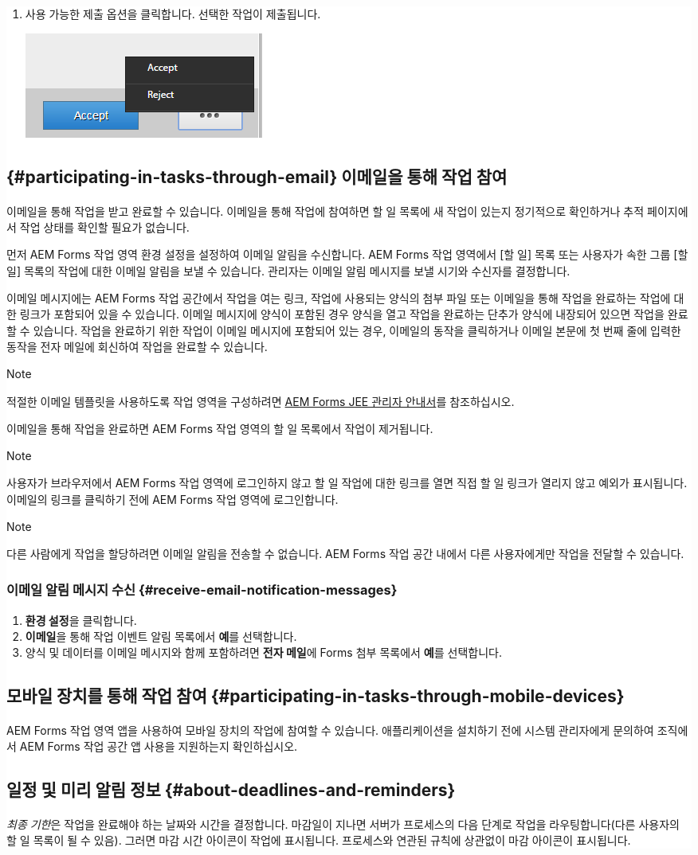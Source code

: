 1. 사용 가능한 제출 옵션을 클릭합니다. 선택한 작업이 제출됩니다.

   ![일괄 승인](assets/bulkapproval.png)

## {#participating-in-tasks-through-email} 이메일을 통해 작업 참여

이메일을 통해 작업을 받고 완료할 수 있습니다. 이메일을 통해 작업에 참여하면 할 일 목록에 새 작업이 있는지 정기적으로 확인하거나 추적 페이지에서 작업 상태를 확인할 필요가 없습니다.

먼저 AEM Forms 작업 영역 환경 설정을 설정하여 이메일 알림을 수신합니다. AEM Forms 작업 영역에서 [할 일] 목록 또는 사용자가 속한 그룹 [할 일] 목록의 작업에 대한 이메일 알림을 보낼 수 있습니다. 관리자는 이메일 알림 메시지를 보낼 시기와 수신자를 결정합니다.

이메일 메시지에는 AEM Forms 작업 공간에서 작업을 여는 링크, 작업에 사용되는 양식의 첨부 파일 또는 이메일을 통해 작업을 완료하는 작업에 대한 링크가 포함되어 있을 수 있습니다. 이메일 메시지에 양식이 포함된 경우 양식을 열고 작업을 완료하는 단추가 양식에 내장되어 있으면 작업을 완료할 수 있습니다. 작업을 완료하기 위한 작업이 이메일 메시지에 포함되어 있는 경우, 이메일의 동작을 클릭하거나 이메일 본문에 첫 번째 줄에 입력한 동작을 전자 메일에 회신하여 작업을 완료할 수 있습니다.

>[!NOTE]
>
>적절한 이메일 템플릿을 사용하도록 작업 영역을 구성하려면 [AEM Forms JEE 관리자 안내서](https://help.adobe.com/en_US/AEMForms/6.1/AdminHelp/)를 참조하십시오.

이메일을 통해 작업을 완료하면 AEM Forms 작업 영역의 할 일 목록에서 작업이 제거됩니다.

>[!NOTE]
>
>사용자가 브라우저에서 AEM Forms 작업 영역에 로그인하지 않고 할 일 작업에 대한 링크를 열면 직접 할 일 링크가 열리지 않고 예외가 표시됩니다. 이메일의 링크를 클릭하기 전에 AEM Forms 작업 영역에 로그인합니다.

>[!NOTE]
>
>다른 사람에게 작업을 할당하려면 이메일 알림을 전송할 수 없습니다. AEM Forms 작업 공간 내에서 다른 사용자에게만 작업을 전달할 수 있습니다.

### 이메일 알림 메시지 수신 {#receive-email-notification-messages}

1. **환경 설정**&#x200B;을 클릭합니다.
1. **이메일**&#x200B;을 통해 작업 이벤트 알림 목록에서 **예**&#x200B;를 선택합니다.
1. 양식 및 데이터를 이메일 메시지와 함께 포함하려면 **전자 메일**&#x200B;에 Forms 첨부 목록에서 **예**&#x200B;를 선택합니다.

## 모바일 장치를 통해 작업 참여 {#participating-in-tasks-through-mobile-devices}

AEM Forms 작업 영역 앱을 사용하여 모바일 장치의 작업에 참여할 수 있습니다. 애플리케이션을 설치하기 전에 시스템 관리자에게 문의하여 조직에서 AEM Forms 작업 공간 앱 사용을 지원하는지 확인하십시오.

## 일정 및 미리 알림 정보 {#about-deadlines-and-reminders}

*최종 기한*&#x200B;은 작업을 완료해야 하는 날짜와 시간을 결정합니다. 마감일이 지나면 서버가 프로세스의 다음 단계로 작업을 라우팅합니다(다른 사용자의 할 일 목록이 될 수 있음). 그러면 마감 시간 아이콘이 작업에 표시됩니다. 프로세스와 연관된 규칙에 상관없이 마감 아이콘이 표시됩니다.

